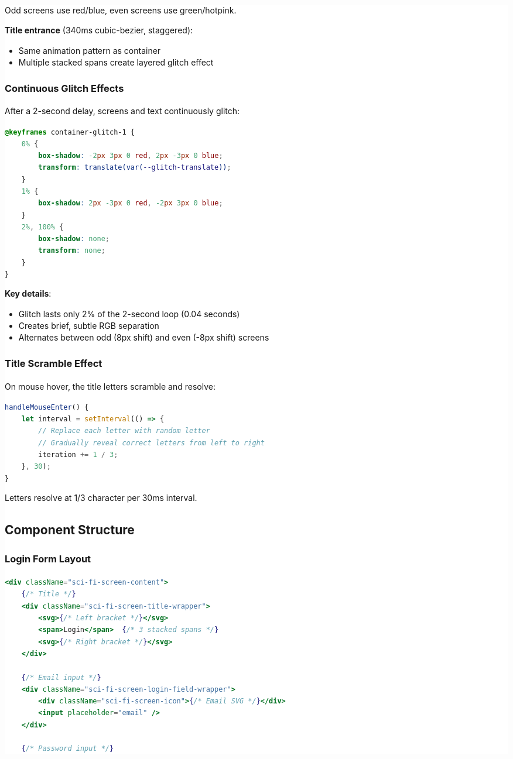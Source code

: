 Odd screens use red/blue, even screens use green/hotpink.

**Title entrance** (340ms cubic-bezier, staggered):
- Same animation pattern as container
- Multiple stacked spans create layered glitch effect

### Continuous Glitch Effects

After a 2-second delay, screens and text continuously glitch:

```css
@keyframes container-glitch-1 {
    0% {
        box-shadow: -2px 3px 0 red, 2px -3px 0 blue;
        transform: translate(var(--glitch-translate));
    }
    1% {
        box-shadow: 2px -3px 0 red, -2px 3px 0 blue;
    }
    2%, 100% {
        box-shadow: none;
        transform: none;
    }
}
```

**Key details**:
- Glitch lasts only 2% of the 2-second loop (0.04 seconds)
- Creates brief, subtle RGB separation
- Alternates between odd (8px shift) and even (-8px shift) screens

### Title Scramble Effect

On mouse hover, the title letters scramble and resolve:

```javascript
handleMouseEnter() {
    let interval = setInterval(() => {
        // Replace each letter with random letter
        // Gradually reveal correct letters from left to right
        iteration += 1 / 3;
    }, 30);
}
```

Letters resolve at 1/3 character per 30ms interval.

## Component Structure

### Login Form Layout

```jsx
<div className="sci-fi-screen-content">
    {/* Title */}
    <div className="sci-fi-screen-title-wrapper">
        <svg>{/* Left bracket */}</svg>
        <span>Login</span>  {/* 3 stacked spans */}
        <svg>{/* Right bracket */}</svg>
    </div>

    {/* Email input */}
    <div className="sci-fi-screen-login-field-wrapper">
        <div className="sci-fi-screen-icon">{/* Email SVG */}</div>
        <input placeholder="email" />
    </div>

    {/* Password input */}
```